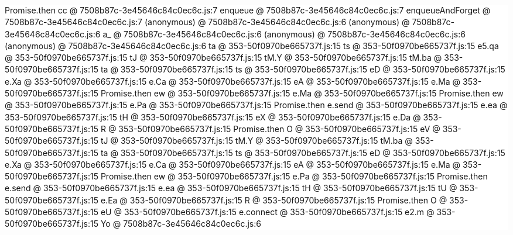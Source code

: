 Promise.then
cc @ 7508b87c-3e45646c84c0ec6c.js:7
enqueue @ 7508b87c-3e45646c84c0ec6c.js:7
enqueueAndForget @ 7508b87c-3e45646c84c0ec6c.js:7
(anonymous) @ 7508b87c-3e45646c84c0ec6c.js:6
(anonymous) @ 7508b87c-3e45646c84c0ec6c.js:6
a_ @ 7508b87c-3e45646c84c0ec6c.js:6
(anonymous) @ 7508b87c-3e45646c84c0ec6c.js:6
(anonymous) @ 7508b87c-3e45646c84c0ec6c.js:6
ta @ 353-50f0970be665737f.js:15
ts @ 353-50f0970be665737f.js:15
e5.qa @ 353-50f0970be665737f.js:15
tJ @ 353-50f0970be665737f.js:15
tM.Y @ 353-50f0970be665737f.js:15
tM.ba @ 353-50f0970be665737f.js:15
ta @ 353-50f0970be665737f.js:15
ts @ 353-50f0970be665737f.js:15
eD @ 353-50f0970be665737f.js:15
e.Xa @ 353-50f0970be665737f.js:15
e.Ca @ 353-50f0970be665737f.js:15
eA @ 353-50f0970be665737f.js:15
e.Ma @ 353-50f0970be665737f.js:15
Promise.then
ew @ 353-50f0970be665737f.js:15
e.Ma @ 353-50f0970be665737f.js:15
Promise.then
ew @ 353-50f0970be665737f.js:15
e.Pa @ 353-50f0970be665737f.js:15
Promise.then
e.send @ 353-50f0970be665737f.js:15
e.ea @ 353-50f0970be665737f.js:15
tH @ 353-50f0970be665737f.js:15
eX @ 353-50f0970be665737f.js:15
e.Da @ 353-50f0970be665737f.js:15
R @ 353-50f0970be665737f.js:15
Promise.then
O @ 353-50f0970be665737f.js:15
eV @ 353-50f0970be665737f.js:15
tJ @ 353-50f0970be665737f.js:15
tM.Y @ 353-50f0970be665737f.js:15
tM.ba @ 353-50f0970be665737f.js:15
ta @ 353-50f0970be665737f.js:15
ts @ 353-50f0970be665737f.js:15
eD @ 353-50f0970be665737f.js:15
e.Xa @ 353-50f0970be665737f.js:15
e.Ca @ 353-50f0970be665737f.js:15
eA @ 353-50f0970be665737f.js:15
e.Ma @ 353-50f0970be665737f.js:15
Promise.then
ew @ 353-50f0970be665737f.js:15
e.Pa @ 353-50f0970be665737f.js:15
Promise.then
e.send @ 353-50f0970be665737f.js:15
e.ea @ 353-50f0970be665737f.js:15
tH @ 353-50f0970be665737f.js:15
tU @ 353-50f0970be665737f.js:15
e.Ea @ 353-50f0970be665737f.js:15
R @ 353-50f0970be665737f.js:15
Promise.then
O @ 353-50f0970be665737f.js:15
eU @ 353-50f0970be665737f.js:15
e.connect @ 353-50f0970be665737f.js:15
e2.m @ 353-50f0970be665737f.js:15
Yo @ 7508b87c-3e45646c84c0ec6c.js:6